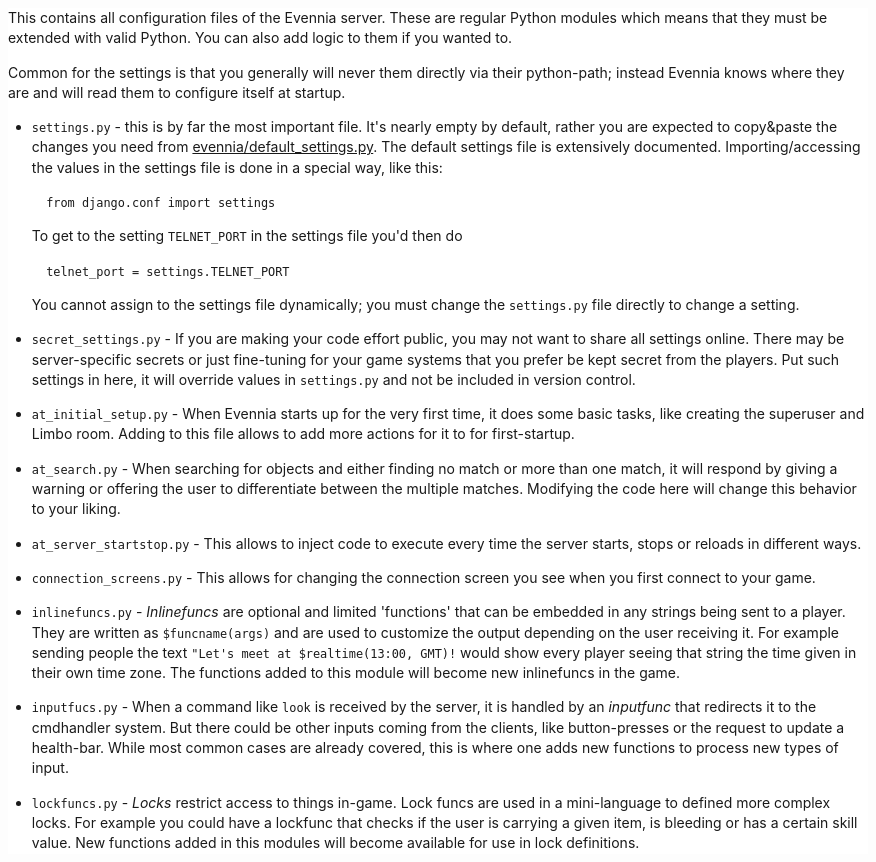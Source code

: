This contains all configuration files of the Evennia server. These are regular Python modules which 
means that they must be extended with valid Python. You can also add logic to them if you wanted to.

Common for the settings is that you generally will never them directly via their python-path; instead Evennia
knows where they are and will read them to configure itself at startup. 

- `settings.py` - this is by far the most important file. It's nearly empty by default, rather you
  are expected to copy&paste the changes you need from [evennia/default_settings.py](github:evennia/default_settings.py).
  The default settings file is extensively documented. Importing/accessing the values in the settings
  file is done in a special way, like this: 
            
        from django.conf import settings 

    To get to the setting `TELNET_PORT` in the settings file you'd then do 
    
        telnet_port = settings.TELNET_PORT
        
    You cannot assign to the settings file dynamically; you must change the `settings.py` file directly to 
    change a setting.
- `secret_settings.py` - If you are making your code effort public, you may not want to share all settings online. 
    There may be server-specific secrets or just fine-tuning for your game systems that you prefer be kept secret
    from the players. Put such settings in here, it will override values in `settings.py` and not be included in 
    version control. 
- `at_initial_setup.py` - When Evennia starts up for the very first time, it does some basic tasks, like creating the 
    superuser and Limbo room. Adding to this file allows to add more actions for it to for first-startup.
- `at_search.py` - When searching for objects and either finding no match or more than one match, it will
    respond by giving a warning or offering the user to differentiate between the multiple matches. Modifying
    the code here will change this behavior to your liking.
- `at_server_startstop.py` - This allows to inject code to execute every time the server starts, stops or reloads
    in different ways. 
- `connection_screens.py` - This allows for changing the connection screen you see when you first connect to your 
    game. 
- `inlinefuncs.py` - _Inlinefuncs_ are optional and limited 'functions' that can be embedded in any strings being 
    sent to a player. They are written as `$funcname(args)` and are used to customize the output 
    depending on the user receiving it. For example sending people the text `"Let's meet at $realtime(13:00, GMT)!` 
    would show every player seeing that string the time given in their own time zone. The functions added to this
    module will become new inlinefuncs in the game.
- `inputfucs.py` - When a command like `look` is received by the server, it is handled by an _inputfunc_
    that redirects it to the cmdhandler system. But there could be other inputs coming from the clients, like 
    button-presses or the request to update a health-bar. While most common cases are already covered, this is 
    where one adds new functions to process new types of input.
- `lockfuncs.py` - _Locks_ restrict access to things in-game. Lock funcs are used in a mini-language 
    to defined more complex locks. For example you could have a lockfunc that checks if the user is carrying
    a given item, is bleeding or has a certain skill value. New functions added in this modules will 
    become available for use in lock definitions.